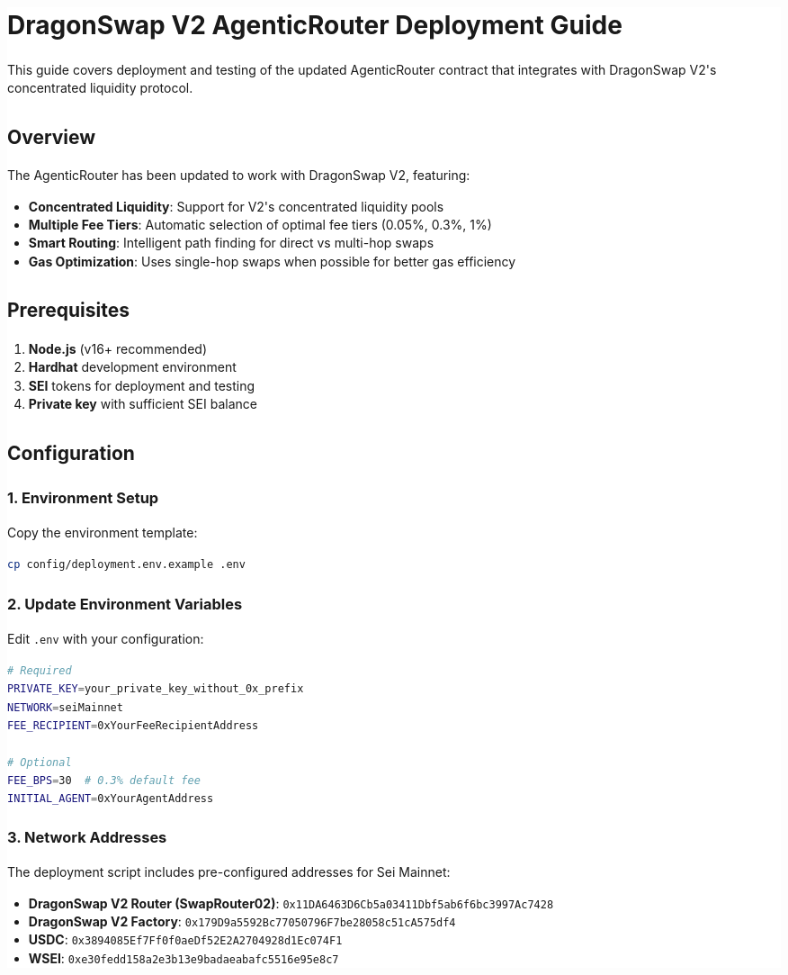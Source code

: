 # DragonSwap V2 AgenticRouter Deployment Guide

This guide covers deployment and testing of the updated AgenticRouter contract that integrates with DragonSwap V2's concentrated liquidity protocol.

## Overview

The AgenticRouter has been updated to work with DragonSwap V2, featuring:
- **Concentrated Liquidity**: Support for V2's concentrated liquidity pools
- **Multiple Fee Tiers**: Automatic selection of optimal fee tiers (0.05%, 0.3%, 1%)
- **Smart Routing**: Intelligent path finding for direct vs multi-hop swaps
- **Gas Optimization**: Uses single-hop swaps when possible for better gas efficiency

## Prerequisites

1. **Node.js** (v16+ recommended)
2. **Hardhat** development environment
3. **SEI** tokens for deployment and testing
4. **Private key** with sufficient SEI balance

## Configuration

### 1. Environment Setup

Copy the environment template:
```bash
cp config/deployment.env.example .env
```

### 2. Update Environment Variables

Edit `.env` with your configuration:

```bash
# Required
PRIVATE_KEY=your_private_key_without_0x_prefix
NETWORK=seiMainnet
FEE_RECIPIENT=0xYourFeeRecipientAddress

# Optional
FEE_BPS=30  # 0.3% default fee
INITIAL_AGENT=0xYourAgentAddress
```

### 3. Network Addresses

The deployment script includes pre-configured addresses for Sei Mainnet:

- **DragonSwap V2 Router (SwapRouter02)**: `0x11DA6463D6Cb5a03411Dbf5ab6f6bc3997Ac7428`
- **DragonSwap V2 Factory**: `0x179D9a5592Bc77050796F7be28058c51cA575df4`
- **USDC**: `0x3894085Ef7Ff0f0aeDf52E2A2704928d1Ec074F1`
- **WSEI**: `0xe30fedd158a2e3b13e9badaeabafc5516e95e8c7`
